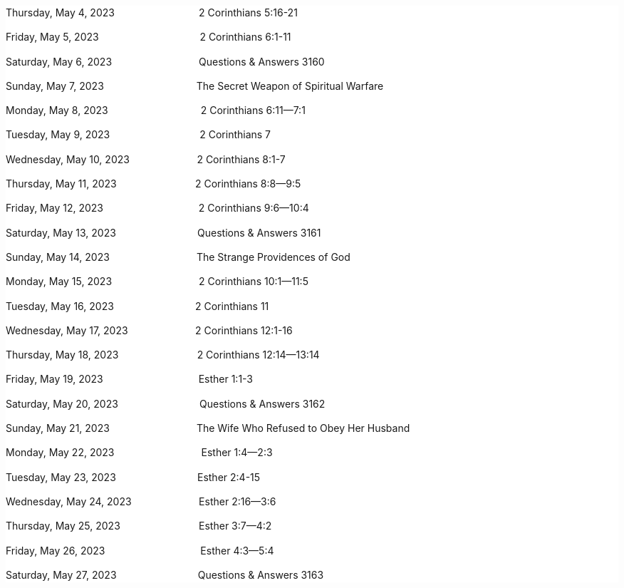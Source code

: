 
Thursday, May 4, 2023                              2 Corinthians 5:16-21


Friday, May 5, 2023                                    2 Corinthians 6:1-11


Saturday, May 6, 2023                               Questions & Answers 3160


Sunday, May 7, 2023                                 The Secret Weapon of Spiritual Warfare


Monday, May 8, 2023                                 2 Corinthians 6:11—7:1


Tuesday, May 9, 2023                                2 Corinthians 7


Wednesday, May 10, 2023                        2 Corinthians 8:1-7


Thursday, May 11, 2023                            2 Corinthians 8:8—9:5


Friday, May 12, 2023                                  2 Corinthians 9:6—10:4


Saturday, May 13, 2023                             Questions & Answers 3161


Sunday, May 14, 2023                               The Strange Providences of God


Monday, May 15, 2023                               2 Corinthians 10:1—11:5


Tuesday, May 16, 2023                             2 Corinthians 11


Wednesday, May 17, 2023                        2 Corinthians 12:1-16


Thursday, May 18, 2023                            2 Corinthians 12:14—13:14


Friday, May 19, 2023                                  Esther 1:1-3


Saturday, May 20, 2023                             Questions & Answers 3162


Sunday, May 21, 2023                               The Wife Who Refused to Obey Her Husband


Monday, May 22, 2023                               Esther 1:4—2:3


Tuesday, May 23, 2023                             Esther 2:4-15


Wednesday, May 24, 2023                        Esther 2:16—3:6


Thursday, May 25, 2023                            Esther 3:7—4:2


Friday, May 26, 2023                                  Esther 4:3—5:4


Saturday, May 27, 2023                             Questions & Answers 3163

